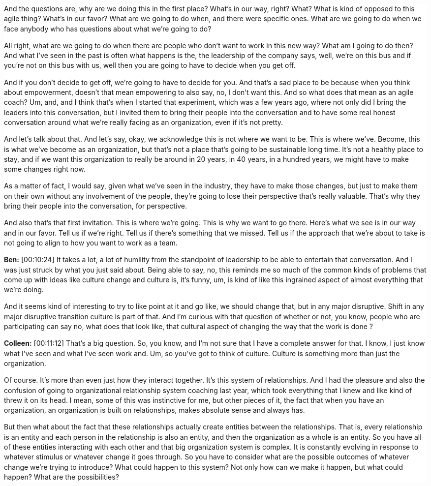 And the questions are, why are we doing this in the first place? What’s in our way, right? What? What is kind of opposed to this agile thing? What’s in our favor? What are we going to do when, and there were specific ones. What are we going to do when we face anybody who has questions about what we’re going to do?

All right, what are we going to do when there are people who don’t want to work in this new way? What am I going to do then? And what I’ve seen in the past is often what happens is the, the leadership of the company says, well, we’re on this bus and if you’re not on this bus with us, well then you are going to have to decide when you get off.

And if you don’t decide to get off, we’re going to have to decide for you. And that’s a sad place to be because when you think about empowerment, doesn’t that mean empowering to also say, no, I don’t want this. And so what does that mean as an agile coach? Um, and, and I think that’s when I started that experiment, which was a few years ago, where not only did I bring the leaders into this conversation, but I invited them to bring their people into the conversation and to have some real honest conversation around what we’re really facing as an organization, even if it’s not pretty.

And let’s talk about that. And let’s say, okay, we acknowledge this is not where we want to be. This is where we’ve. Become, this is what we’ve become as an organization, but that’s not a place that’s going to be sustainable long time. It’s not a healthy place to stay, and if we want this organization to really be around in 20 years, in 40 years, in a hundred years, we might have to make some changes right now.

As a matter of fact, I would say, given what we’ve seen in the industry, they have to make those changes, but just to make them on their own without any involvement of the people, they’re going to lose their perspective that’s really valuable. That’s why they bring their people into the conversation, for perspective.

And also that’s that first invitation. This is where we’re going. This is why we want to go there. Here’s what we see is in our way and in our favor. Tell us if we’re right. Tell us if there’s something that we missed. Tell us if the approach that we’re about to take is not going to align to how you want to work as a team.

**Ben:** [00:10:24] It takes a lot, a lot of humility from the standpoint of leadership to be able to entertain that conversation. And I was just struck by what you just said about. Being able to say, no, this reminds me so much of the common kinds of problems that come up with ideas like culture change and culture is, it’s funny, um, is kind of like this ingrained aspect of almost everything that we’re doing.

And it seems kind of interesting to try to like point at it and go like, we should change that, but in any major disruptive. Shift in any major disruptive transition culture is part of that. And I’m curious with that question of whether or not, you know, people who are participating can say no, what does that look like, that cultural aspect of changing the way that the work is done ?

**Colleen:** [00:11:12] That’s a big question. So, you know, and I’m not sure that I have a complete answer for that. I know, I just know what I’ve seen and what I’ve seen work and. Um, so you’ve got to think of culture. Culture is something more than just the organization.

Of course. It’s more than even just how they interact together. It’s this system of relationships. And I had the  pleasure and also the confusion of going to organizational relationship system coaching last year, which took everything that I knew and like kind of threw it on its head. I mean, some of this was instinctive for me, but other pieces of it, the fact that when you have an organization, an organization is built on relationships, makes absolute sense and always has.

But then what about the fact that these relationships actually create entities between the relationships. That is, every relationship is an entity and each person in the relationship is also an entity, and then the organization as a whole is an entity. So you have all of these entities interacting with each other and that big organization system is complex. It is constantly evolving in response to whatever stimulus or whatever change it goes through. So you have to consider what are the possible outcomes of whatever change we’re trying to introduce? What could happen to this system? Not only how can we make it happen, but what could happen? What are the possibilities?
